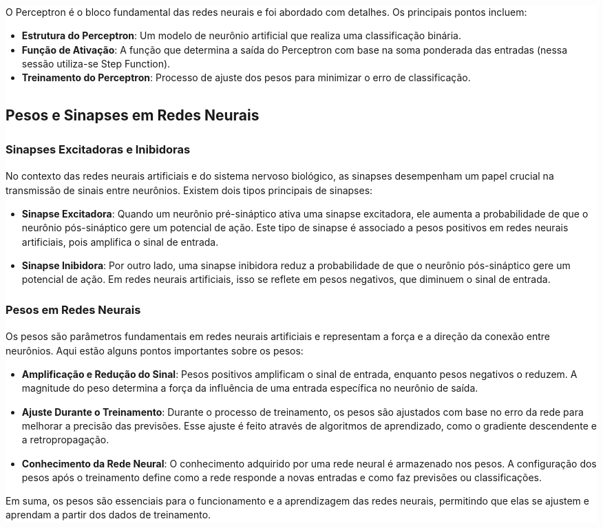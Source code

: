 O Perceptron é o bloco fundamental das redes neurais e foi abordado com detalhes. Os principais pontos incluem:

- **Estrutura do Perceptron**: Um modelo de neurônio artificial que realiza uma classificação binária.
- **Função de Ativação**: A função que determina a saída do Perceptron com base na soma ponderada das entradas (nessa sessão utiliza-se Step Function).
- **Treinamento do Perceptron**: Processo de ajuste dos pesos para minimizar o erro de classificação.

## Pesos e Sinapses em Redes Neurais

### Sinapses Excitadoras e Inibidoras

No contexto das redes neurais artificiais e do sistema nervoso biológico, as sinapses desempenham um papel crucial na transmissão de sinais entre neurônios. Existem dois tipos principais de sinapses:

- **Sinapse Excitadora**: Quando um neurônio pré-sináptico ativa uma sinapse excitadora, ele aumenta a probabilidade de que o neurônio pós-sináptico gere um potencial de ação. Este tipo de sinapse é associado a pesos positivos em redes neurais artificiais, pois amplifica o sinal de entrada.
  
- **Sinapse Inibidora**: Por outro lado, uma sinapse inibidora reduz a probabilidade de que o neurônio pós-sináptico gere um potencial de ação. Em redes neurais artificiais, isso se reflete em pesos negativos, que diminuem o sinal de entrada.

### Pesos em Redes Neurais

Os pesos são parâmetros fundamentais em redes neurais artificiais e representam a força e a direção da conexão entre neurônios. Aqui estão alguns pontos importantes sobre os pesos:

- **Amplificação e Redução do Sinal**: Pesos positivos amplificam o sinal de entrada, enquanto pesos negativos o reduzem. A magnitude do peso determina a força da influência de uma entrada específica no neurônio de saída.
  
- **Ajuste Durante o Treinamento**: Durante o processo de treinamento, os pesos são ajustados com base no erro da rede para melhorar a precisão das previsões. Esse ajuste é feito através de algoritmos de aprendizado, como o gradiente descendente e a retropropagação.

- **Conhecimento da Rede Neural**: O conhecimento adquirido por uma rede neural é armazenado nos pesos. A configuração dos pesos após o treinamento define como a rede responde a novas entradas e como faz previsões ou classificações.

Em suma, os pesos são essenciais para o funcionamento e a aprendizagem das redes neurais, permitindo que elas se ajustem e aprendam a partir dos dados de treinamento.

<p align="center">
